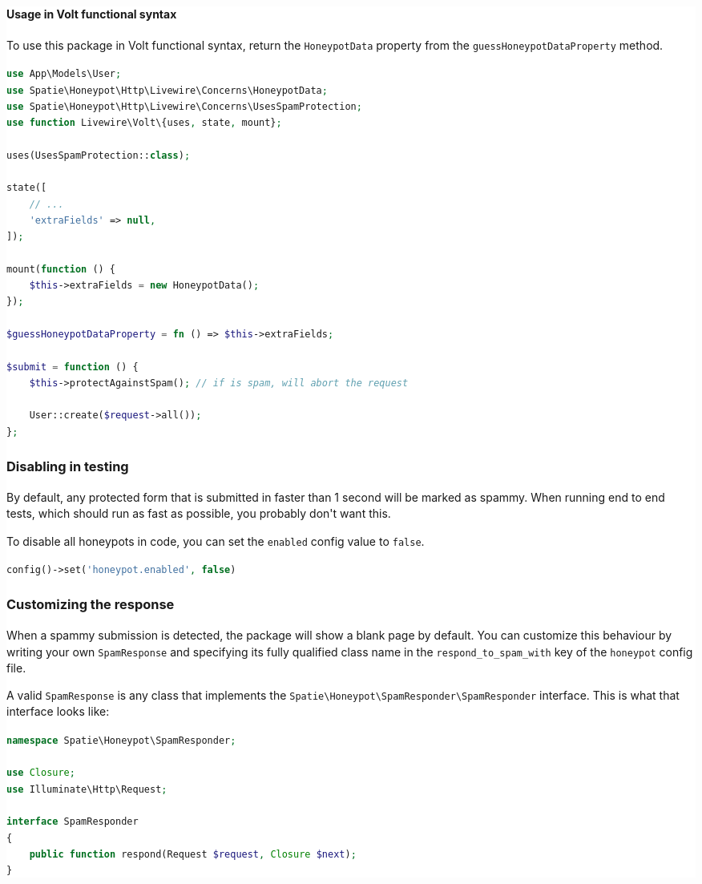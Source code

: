 #### Usage in Volt functional syntax

To use this package in Volt functional syntax, return the `HoneypotData` property from the `guessHoneypotDataProperty` method.

```php
use App\Models\User;
use Spatie\Honeypot\Http\Livewire\Concerns\HoneypotData;
use Spatie\Honeypot\Http\Livewire\Concerns\UsesSpamProtection;
use function Livewire\Volt\{uses, state, mount};

uses(UsesSpamProtection::class);

state([
    // ...
    'extraFields' => null,
]);

mount(function () {
    $this->extraFields = new HoneypotData();
});

$guessHoneypotDataProperty = fn () => $this->extraFields;

$submit = function () {
    $this->protectAgainstSpam(); // if is spam, will abort the request
    
    User::create($request->all());
};
```

### Disabling in testing

By default, any protected form that is submitted in faster than 1 second will be marked as spammy. When running end to end tests, which should run as fast as possible, you probably don't want this. 

To disable all honeypots in code, you can set the `enabled` config value to `false`.

```php
config()->set('honeypot.enabled', false)
```

### Customizing the response

When a spammy submission is detected, the package will show a blank page by default. You can customize this behaviour by writing your own `SpamResponse` and specifying its fully qualified class name in the `respond_to_spam_with` key of the `honeypot` config file.

A valid `SpamResponse` is any class that implements the `Spatie\Honeypot\SpamResponder\SpamResponder` interface. This is what that interface looks like:

```php
namespace Spatie\Honeypot\SpamResponder;

use Closure;
use Illuminate\Http\Request;

interface SpamResponder
{
    public function respond(Request $request, Closure $next);
}
```
